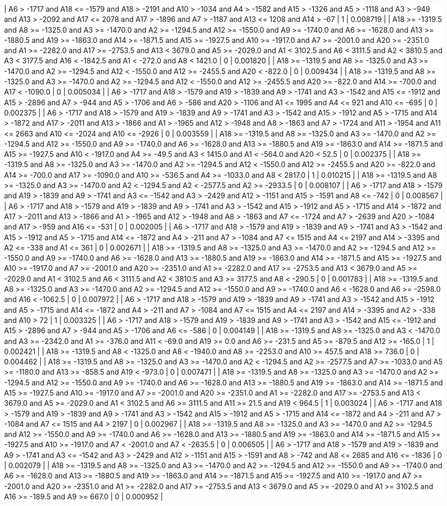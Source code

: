 | A6 > -1717 and A18 <= -1579 and A18 > -2191 and A10 > -1034 and A4 > -1582 and A15 > -1326 and A5 > -1118 and A3 > -949 and A13 > -2092 and A17 <= 2078 and A17 > -1896 and A7 > -1187 and A13 <= 1208 and A14 > -67 | 1 | 0.008719 |
| A18 >= -1319.5 and A8 >= -1325.0 and A3 >= -1470.0 and A2 >= -1294.5 and A12 >= -1550.0 and A9 >= -1740.0 and A6 >= -1628.0 and A13 >= -1880.5 and A19 >= -1863.0 and A14 >= -1871.5 and A15 >= -1927.5 and A10 >= -1917.0 and A7 >= -2001.0 and A20 >= -2351.0 and A1 >= -2282.0 and A17 >= -2753.5 and A13 < 3679.0 and A5 >= -2029.0 and A1 < 3102.5 and A6 < 3111.5 and A2 < 3810.5 and A3 < 3177.5 and A16 < -1842.5 and A1 < -272.0 and A8 < 1421.0 | 0 | 0.001820 |
| A18 >= -1319.5 and A8 >= -1325.0 and A3 >= -1470.0 and A2 >= -1294.5 and A12 < -1550.0 and A12 >= -2455.5 and A20 < -822.0 | 0 | 0.009434 |
| A18 >= -1319.5 and A8 >= -1325.0 and A3 >= -1470.0 and A2 >= -1294.5 and A12 < -1550.0 and A12 >= -2455.5 and A20 >= -822.0 and A14 >= -700.0 and A17 < -1090.0 | 0 | 0.005034 |
| A6 > -1717 and A18 > -1579 and A19 > -1839 and A9 > -1741 and A3 > -1542 and A15 <= -1912 and A15 > -2896 and A7 > -944 and A5 > -1706 and A6 > -586 and A20 > -1106 and A1 <= 1995 and A4 <= 921 and A10 <= -695 | 0 | 0.002375 |
| A6 > -1717 and A18 > -1579 and A19 > -1839 and A9 > -1741 and A3 > -1542 and A15 > -1912 and A5 > -1715 and A14 > -1872 and A17 > -2011 and A13 > -1866 and A1 > -1965 and A12 > -1948 and A8 > -1863 and A7 > -1724 and A11 > -1954 and A11 <= 2663 and A10 <= -2024 and A10 <= -2926 | 0 | 0.003559 |
| A18 >= -1319.5 and A8 >= -1325.0 and A3 >= -1470.0 and A2 >= -1294.5 and A12 >= -1550.0 and A9 >= -1740.0 and A6 >= -1628.0 and A13 >= -1880.5 and A19 >= -1863.0 and A14 >= -1871.5 and A15 >= -1927.5 and A10 < -1917.0 and A4 >= -49.5 and A3 < 1415.0 and A1 < -564.0 and A20 < 52.5 | 0 | 0.002375 |
| A18 >= -1319.5 and A8 >= -1325.0 and A3 >= -1470.0 and A2 >= -1294.5 and A12 < -1550.0 and A12 >= -2455.5 and A20 >= -822.0 and A14 >= -700.0 and A17 >= -1090.0 and A10 >= -536.5 and A4 >= -1033.0 and A8 < 2817.0 | 1 | 0.010215 |
| A18 >= -1319.5 and A8 >= -1325.0 and A3 >= -1470.0 and A2 < -1294.5 and A2 < -2577.5 and A2 >= -2933.5 | 0 | 0.008107 |
| A6 > -1717 and A18 > -1579 and A19 > -1839 and A9 > -1741 and A3 <= -1542 and A3 > -2429 and A12 > -1151 and A15 > -1591 and A8 <= -742 | 0 | 0.008567 |
| A6 > -1717 and A18 > -1579 and A19 > -1839 and A9 > -1741 and A3 > -1542 and A15 > -1912 and A5 > -1715 and A14 > -1872 and A17 > -2011 and A13 > -1866 and A1 > -1965 and A12 > -1948 and A8 > -1863 and A7 <= -1724 and A7 > -2639 and A20 > -1084 and A17 > -959 and A16 <= -531 | 0 | 0.002005 |
| A6 > -1717 and A18 > -1579 and A19 > -1839 and A9 > -1741 and A3 > -1542 and A15 > -1912 and A5 > -1715 and A14 <= -1872 and A4 > -211 and A7 > -1084 and A7 <= 1515 and A4 <= 2197 and A14 > -3395 and A2 <= -338 and A1 <= 361 | 0 | 0.002671 |
| A18 >= -1319.5 and A8 >= -1325.0 and A3 >= -1470.0 and A2 >= -1294.5 and A12 >= -1550.0 and A9 >= -1740.0 and A6 >= -1628.0 and A13 >= -1880.5 and A19 >= -1863.0 and A14 >= -1871.5 and A15 >= -1927.5 and A10 >= -1917.0 and A7 >= -2001.0 and A20 >= -2351.0 and A1 >= -2282.0 and A17 >= -2753.5 and A13 < 3679.0 and A5 >= -2029.0 and A1 < 3102.5 and A6 < 3111.5 and A2 < 3810.5 and A3 >= 3177.5 and A8 < -290.5 | 0 | 0.001783 |
| A18 >= -1319.5 and A8 >= -1325.0 and A3 >= -1470.0 and A2 >= -1294.5 and A12 >= -1550.0 and A9 >= -1740.0 and A6 < -1628.0 and A6 >= -2598.0 and A16 < -1062.5 | 0 | 0.007972 |
| A6 > -1717 and A18 > -1579 and A19 > -1839 and A9 > -1741 and A3 > -1542 and A15 > -1912 and A5 > -1715 and A14 <= -1872 and A4 > -211 and A7 > -1084 and A7 <= 1515 and A4 <= 2197 and A14 > -3395 and A2 > -338 and A10 > 72 | 1 | 0.003325 |
| A6 > -1717 and A18 > -1579 and A19 > -1839 and A9 > -1741 and A3 > -1542 and A15 <= -1912 and A15 > -2896 and A7 > -944 and A5 > -1706 and A6 <= -586 | 0 | 0.004149 |
| A18 >= -1319.5 and A8 >= -1325.0 and A3 < -1470.0 and A3 >= -2342.0 and A1 >= -376.0 and A11 < -69.0 and A19 >= 0.0 and A6 >= -231.5 and A5 >= -879.5 and A12 >= -165.0 | 1 | 0.002421 |
| A18 >= -1319.5 and A8 < -1325.0 and A8 < -1940.0 and A8 >= -2253.0 and A10 >= 457.5 and A18 >= 736.0 | 0 | 0.004462 |
| A18 >= -1319.5 and A8 >= -1325.0 and A3 >= -1470.0 and A2 < -1294.5 and A2 >= -2577.5 and A7 >= -1033.0 and A5 >= -1180.0 and A13 >= -858.5 and A19 < -973.0 | 0 | 0.007471 |
| A18 >= -1319.5 and A8 >= -1325.0 and A3 >= -1470.0 and A2 >= -1294.5 and A12 >= -1550.0 and A9 >= -1740.0 and A6 >= -1628.0 and A13 >= -1880.5 and A19 >= -1863.0 and A14 >= -1871.5 and A15 >= -1927.5 and A10 >= -1917.0 and A7 >= -2001.0 and A20 >= -2351.0 and A1 >= -2282.0 and A17 >= -2753.5 and A13 < 3679.0 and A5 >= -2029.0 and A1 < 3102.5 and A6 >= 3111.5 and A11 >= 21.5 and A19 < 964.5 | 1 | 0.003024 |
| A6 > -1717 and A18 > -1579 and A19 > -1839 and A9 > -1741 and A3 > -1542 and A15 > -1912 and A5 > -1715 and A14 <= -1872 and A4 > -211 and A7 > -1084 and A7 <= 1515 and A4 > 2197 | 0 | 0.002967 |
| A18 >= -1319.5 and A8 >= -1325.0 and A3 >= -1470.0 and A2 >= -1294.5 and A12 >= -1550.0 and A9 >= -1740.0 and A6 >= -1628.0 and A13 >= -1880.5 and A19 >= -1863.0 and A14 >= -1871.5 and A15 >= -1927.5 and A10 >= -1917.0 and A7 < -2001.0 and A7 < -2635.5 | 0 | 0.006505 |
| A6 > -1717 and A18 > -1579 and A19 > -1839 and A9 > -1741 and A3 <= -1542 and A3 > -2429 and A12 > -1151 and A15 > -1591 and A8 > -742 and A8 <= 2685 and A16 <= -1836 | 0 | 0.002079 |
| A18 >= -1319.5 and A8 >= -1325.0 and A3 >= -1470.0 and A2 >= -1294.5 and A12 >= -1550.0 and A9 >= -1740.0 and A6 >= -1628.0 and A13 >= -1880.5 and A19 >= -1863.0 and A14 >= -1871.5 and A15 >= -1927.5 and A10 >= -1917.0 and A7 >= -2001.0 and A20 >= -2351.0 and A1 >= -2282.0 and A17 >= -2753.5 and A13 < 3679.0 and A5 >= -2029.0 and A1 >= 3102.5 and A16 >= -189.5 and A9 >= 667.0 | 0 | 0.000952 |